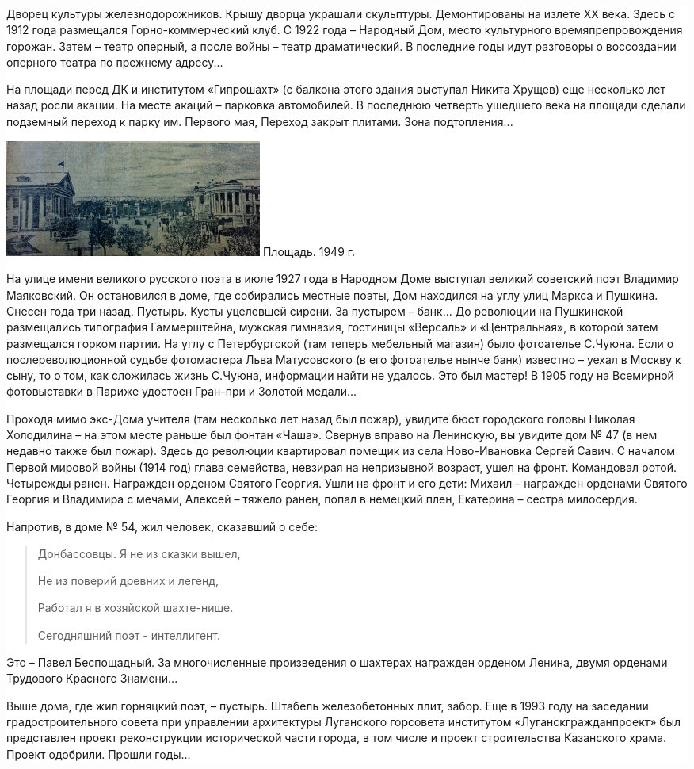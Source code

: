 Дворец культуры железнодорожников. Крышу дворца украшали скульптуры. Демонтированы на излете XX века. Здесь с 1912 года размещался Горно-коммерческий клуб. С 1922 года – Народный Дом, место культурного времяпрепровождения горожан. Затем – театр оперный, а после войны – театр драматический. В последние годы идут разговоры о воссоздании оперного театра по прежнему адресу...

На площади перед ДК и институтом «Гипрошахт» (с балкона этого здания выступал Никита Хрущев) еще несколько лет назад росли акации. На месте акаций – парковка автомобилей. В последнюю четверть ушедшего века на площади сделали подземный переход к парку им. Первого мая, Переход закрыт плитами. Зона подтопления...

![](./images/39854_320.jpg)
Площадь. 1949 г.

На улице имени великого русского поэта в июле 1927 года в Народном Доме выступал великий советский поэт Владимир Маяковский. Он остановился в доме, где собирались местные поэты, Дом находился на углу улиц Маркса и Пушкина. Снесен года три назад. Пустырь. Кусты уцелевшей сирени. За пустырем – банк... До революции на Пушкинской размещались типография Гаммерштейна, мужская гимназия, гостиницы «Версаль» и «Центральная», в которой затем размещался горком партии. На углу с Петербургской (там теперь мебельный магазин) было фотоателье С.Чуюна. Если о послереволюционной судьбе фотомастера Льва Матусовского (в его фотоателье нынче банк) известно – уехал в Москву к сыну, то о том, как сложилась жизнь С.Чуюна, информации найти не удалось. Это был мастер! В 1905 году на Всемирной фотовыставки в Париже удостоен Гран-при и Золотой медали...

Проходя мимо экс-Дома учителя (там несколько лет назад был пожар), увидите бюст городского головы Николая Холодилина – на этом месте раньше был фонтан «Чаша». Свернув вправо на Ленинскую, вы увидите дом № 47 (в нем недавно также был пожар). Здесь до революции квартировал помещик из села Ново-Ивановка Сергей Савич. С началом Первой мировой войны (1914 год) глава семейства, невзирая на непризывной возраст, ушел на фронт. Командовал ротой. Четырежды ранен. Награжден орденом Святого Георгия. Ушли на фронт и его дети: Михаил – награжден орденами Святого Георгия и Владимира с мечами, Алексей – тяжело ранен, попал в немецкий плен, Екатерина – сестра милосердия.

Напротив, в доме № 54, жил человек, сказавший о себе:

>   Донбассовцы. Я не из сказки вышел,
>   
>   Не из поверий древних и легенд,
>   
>   Работал я в хозяйской шахте-нише.
>   
>   Сегодняшний поэт - интеллигент.

Это – Павел Беспощадный. За многочисленные произведения о шахтерах награжден орденом Ленина, двумя орденами Трудового Красного Знамени...

Выше дома, где жил горняцкий поэт, – пустырь. Штабель железобетонных плит, забор. Еще в 1993 году на заседании градостроительного совета при управлении архитектуры Луганского горсовета институтом «Луганскгражданпроект» был представлен проект реконструкции исторической части города, в том числе и проект строительства Казанского храма. Проект одобрили. Прошли годы...
